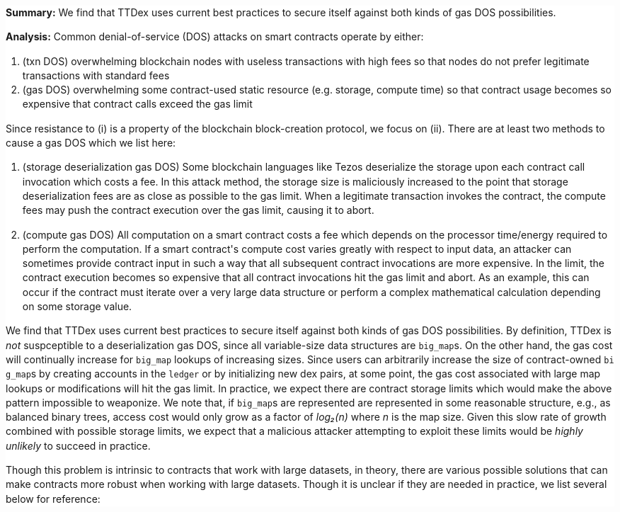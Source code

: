 **Summary:**
We find that TTDex uses current best practices to secure itself against both kinds of gas DOS possibilities.

**Analysis:**
Common denial-of-service (DOS) attacks on smart contracts operate by either:

1.  (txn DOS) overwhelming blockchain nodes with useless transactions with high fees so that nodes do not prefer legitimate transactions with standard fees
2.  (gas DOS) overwhelming some contract-used static resource (e.g. storage, compute time) so that contract usage becomes so expensive that contract calls exceed the gas limit

Since resistance to (i) is a property of the blockchain block-creation protocol, we focus on (ii).
There are at least two methods to cause a gas DOS which we list here:

1.  (storage deserialization gas DOS)
    Some blockchain languages like Tezos deserialize the storage upon each contract call invocation which costs a fee.
    In this attack method, the storage size is maliciously increased to the point that storage deserialization fees are as close as possible to the gas limit.
    When a legitimate transaction invokes the contract, the compute fees may push the contract execution over the gas limit, causing it to abort.

2.  (compute gas DOS)
    All computation on a smart contract costs a fee which depends on the processor time/energy required to perform the computation.
    If a smart contract's compute cost varies greatly with respect to input data, an attacker can sometimes provide contract input in such a way that all subsequent contract invocations are more expensive.
    In the limit, the contract execution becomes so expensive that all contract invocations hit the gas limit and abort.
    As an example, this can occur if the contract must iterate over a very large data structure or perform a complex mathematical calculation depending on some storage value.

We find that TTDex uses current best practices to secure itself against both kinds of gas DOS possibilities.
By definition, TTDex is _not_ suspceptible to a deserialization gas DOS, since all variable-size data structures are `big_map`s.
On the other hand, the gas cost will continually increase for `big_map` lookups of increasing sizes.
Since users can arbitrarily increase the size of contract-owned `big_map`s by creating accounts in the `ledger` or by initializing new dex pairs, at some point, the gas cost associated with large map lookups or modifications will hit the gas limit.
In practice, we expect there are contract storage limits which would make the above pattern impossible to weaponize.
We note that, if `big_map`s are represented are represented in some reasonable structure, e.g., as balanced binary trees, access cost would only grow as a factor of _log₂(n)_ where _n_ is the map size.
Given this slow rate of growth combined with possible storage limits, we expect that a malicious attacker attempting to exploit these limits would be _highly unlikely_ to succeed in practice.

Though this problem is intrinsic to contracts that work with large datasets, in theory, there are various possible solutions that can make contracts more robust when working with large datasets.
Though it is unclear if they are needed in practice, we list several below for reference:
